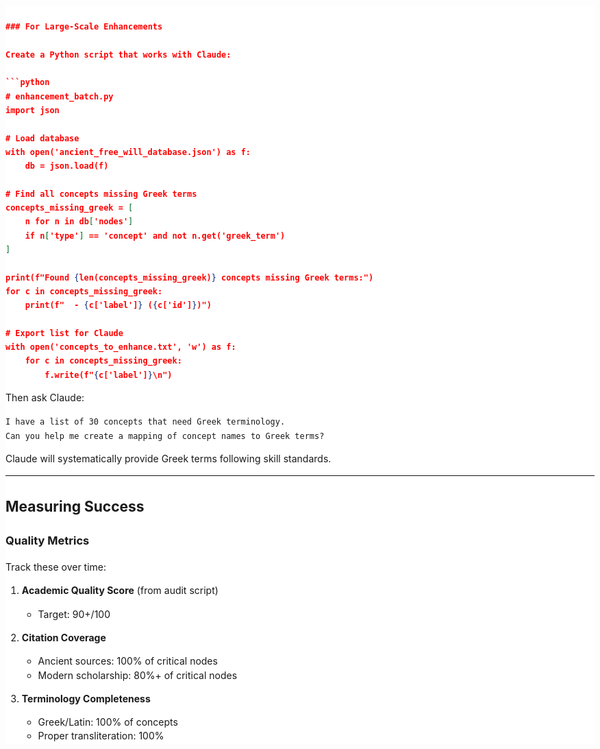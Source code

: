```json

### For Large-Scale Enhancements

Create a Python script that works with Claude:

```python
# enhancement_batch.py
import json

# Load database
with open('ancient_free_will_database.json') as f:
    db = json.load(f)

# Find all concepts missing Greek terms
concepts_missing_greek = [
    n for n in db['nodes']
    if n['type'] == 'concept' and not n.get('greek_term')
]

print(f"Found {len(concepts_missing_greek)} concepts missing Greek terms:")
for c in concepts_missing_greek:
    print(f"  - {c['label']} ({c['id']})")

# Export list for Claude
with open('concepts_to_enhance.txt', 'w') as f:
    for c in concepts_missing_greek:
        f.write(f"{c['label']}\n")
```

Then ask Claude:
```
I have a list of 30 concepts that need Greek terminology.
Can you help me create a mapping of concept names to Greek terms?
```

Claude will systematically provide Greek terms following skill standards.

---

## Measuring Success

### Quality Metrics

Track these over time:

1. **Academic Quality Score** (from audit script)
   - Target: 90+/100

2. **Citation Coverage**
   - Ancient sources: 100% of critical nodes
   - Modern scholarship: 80%+ of critical nodes

3. **Terminology Completeness**
   - Greek/Latin: 100% of concepts
   - Proper transliteration: 100%
